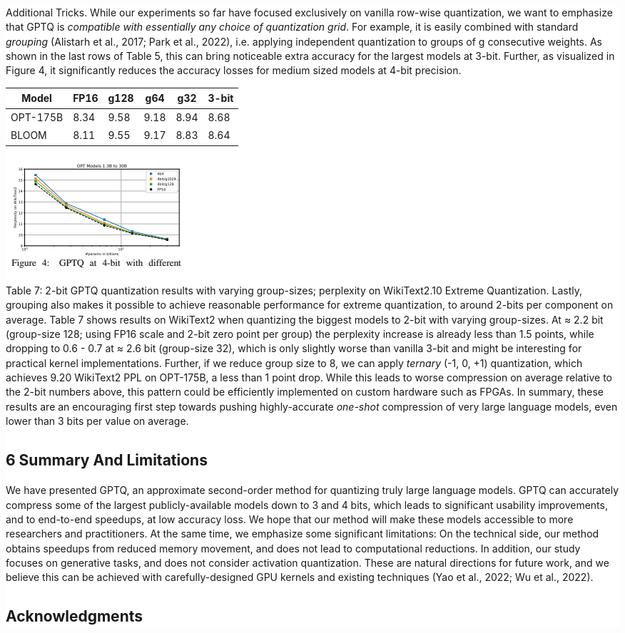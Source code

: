 Additional Tricks. While our experiments so far have focused exclusively on vanilla row-wise quantization, we want to emphasize that GPTQ is *compatible with essentially any choice of quantization grid*. For example, it is easily combined with standard *grouping* (Alistarh et al., 2017; Park et al., 2022), i.e. applying independent quantization to groups of g consecutive weights. As shown in the last rows of Table 5, this can bring noticeable extra accuracy for the largest models at 3-bit. Further, as visualized in Figure 4, it significantly reduces the accuracy losses for medium sized models at 4-bit precision.

| Model    | FP16   | g128   | g64   | g32   | 3-bit   |
|----------|--------|--------|-------|-------|---------|
| OPT-175B | 8.34   | 9.58   | 9.18  | 8.94  | 8.68    |
| BLOOM    | 8.11   | 9.55   | 9.17  | 8.83  | 8.64    |

![8_image_1.png](8_image_1.png)

Table 7: 2-bit GPTQ quantization results with varying group-sizes; perplexity on WikiText2.10 
Extreme Quantization. Lastly, grouping also makes it possible to achieve reasonable performance for extreme quantization, to around 2-bits per component on average. Table 7 shows results on WikiText2 when quantizing the biggest models to 2-bit with varying group-sizes. At ≈ 2.2 bit
(group-size 128; using FP16 scale and 2-bit zero point per group) the perplexity increase is already less than 1.5 points, while dropping to 0.6 - 0.7 at ≈ 2.6 bit (group-size 32), which is only slightly worse than vanilla 3-bit and might be interesting for practical kernel implementations. Further, if we reduce group size to 8, we can apply *ternary* (-1, 0, +1) quantization, which achieves 9.20 WikiText2 PPL on OPT-175B, a less than 1 point drop. While this leads to worse compression on average relative to the 2-bit numbers above, this pattern could be efficiently implemented on custom hardware such as FPGAs. In summary, these results are an encouraging first step towards pushing highly-accurate *one-shot* compression of very large language models, even lower than 3 bits per value on average.

## 6 Summary And Limitations

We have presented GPTQ, an approximate second-order method for quantizing truly large language models. GPTQ can accurately compress some of the largest publicly-available models down to 3 and 4 bits, which leads to significant usability improvements, and to end-to-end speedups, at low accuracy loss. We hope that our method will make these models accessible to more researchers and practitioners. At the same time, we emphasize some significant limitations: On the technical side, our method obtains speedups from reduced memory movement, and does not lead to computational reductions. In addition, our study focuses on generative tasks, and does not consider activation quantization. These are natural directions for future work, and we believe this can be achieved with carefully-designed GPU kernels and existing techniques (Yao et al., 2022; Wu et al., 2022).

## Acknowledgments

